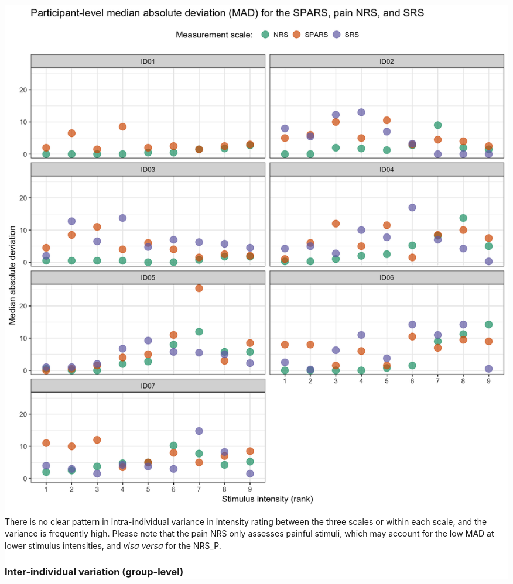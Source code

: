 <img src="figures/2B-scale-agreement/varianceP-1.png" width="864" style="display: block; margin: auto;" />

There is no clear pattern in intra-individual variance in intensity rating between the three scales or within each scale, and the variance is frequently high. Please note that the pain NRS only assesses painful stimuli, which may account for the low MAD at lower stimulus intensities, and _visa versa_ for the NRS_P.

### Inter-individual variation (group-level)
